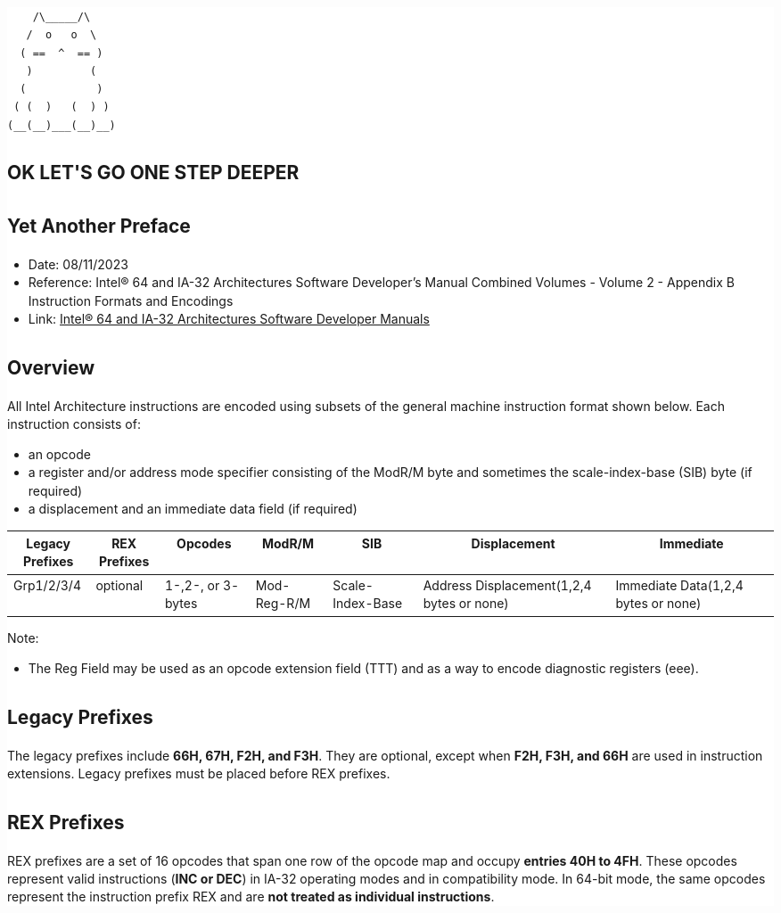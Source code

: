 ```
    /\_____/\
   /  o   o  \
  ( ==  ^  == )
   )         (
  (           )
 ( (  )   (  ) )
(__(__)___(__)__)
```

## OK LET'S GO ONE STEP DEEPER

## Yet Another Preface

* Date: 08/11/2023
* Reference: Intel® 64 and IA-32 Architectures Software Developer’s Manual Combined Volumes - Volume 2 - Appendix B Instruction Formats and Encodings
* Link: [Intel® 64 and IA-32 Architectures Software Developer Manuals](https://www.intel.com/content/www/us/en/developer/articles/technical/intel-sdm.html)

## Overview

All Intel Architecture instructions are encoded using subsets of the general machine instruction format shown below. Each instruction consists of:

* an opcode
* a register and/or address mode specifier consisting of the ModR/M byte and sometimes the scale-index-base (SIB) byte (if required)
* a displacement and an immediate data field (if required)

|Legacy Prefixes|REX Prefixes|Opcodes|ModR/M|SIB|Displacement|Immediate|
|-|-|-|-|-|-|-|
|Grp1/2/3/4|optional|1-,2-, or 3- bytes|Mod-Reg-R/M|Scale-Index-Base|Address Displacement(1,2,4 bytes or none)|Immediate Data(1,2,4 bytes or none)

Note: 

* The Reg Field may be used as an opcode extension field (TTT) and as a way to encode diagnostic registers (eee).

## Legacy Prefixes

The legacy prefixes include **66H, 67H, F2H, and F3H**. They are optional, except when **F2H, F3H, and 66H** are used in instruction extensions. Legacy prefixes must be placed before REX prefixes.

## REX Prefixes

REX prefixes are a set of 16 opcodes that span one row of the opcode map and occupy **entries 40H to 4FH**. These opcodes represent valid instructions (**INC or DEC**) in IA-32 operating modes and in compatibility mode. In 64-bit mode, the same opcodes represent the instruction prefix REX and are **not treated as individual instructions**.
